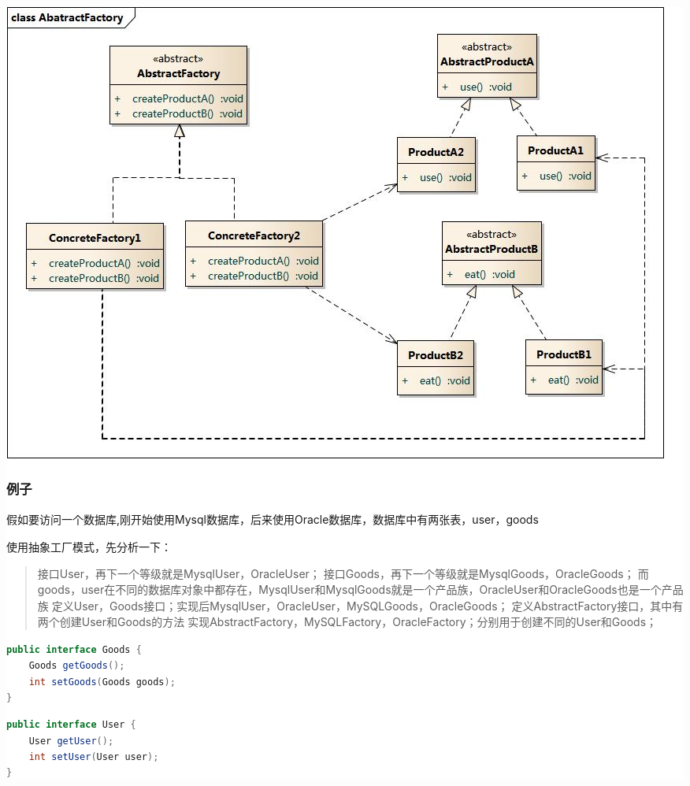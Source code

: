 ![抽象工厂模式](设计模式/抽象工厂模式/抽象工厂模式.jpg)

### 例子

假如要访问一个数据库,刚开始使用Mysql数据库，后来使用Oracle数据库，数据库中有两张表，user，goods 

使用抽象工厂模式，先分析一下：
>接口User，再下一个等级就是MysqlUser，OracleUser；
>接口Goods，再下一个等级就是MysqlGoods，OracleGoods；
>而goods，user在不同的数据库对象中都存在，MysqlUser和MysqlGoods就是一个产品族，OracleUser和OracleGoods也是一个产品族
>定义User，Goods接口；实现后MysqlUser，OracleUser，MySQLGoods，OracleGoods；
>定义AbstractFactory接口，其中有两个创建User和Goods的方法
>实现AbstractFactory，MySQLFactory，OracleFactory；分别用于创建不同的User和Goods；


~~~java
public interface Goods {
    Goods getGoods();
    int setGoods(Goods goods);
}
~~~
~~~java
public interface User {
    User getUser();
    int setUser(User user);
}
~~~
